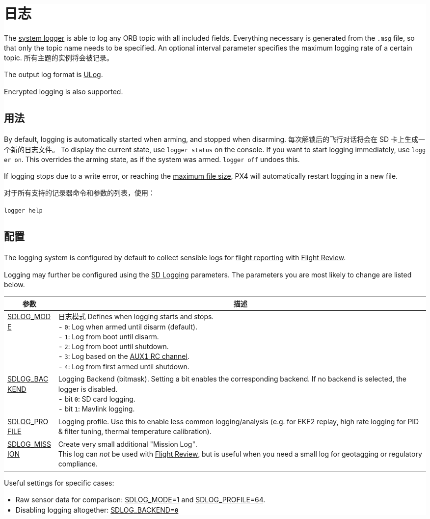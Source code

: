 # 日志

The [system logger](../modules/modules_system.md#logger) is able to log any ORB topic with all included fields.
Everything necessary is generated from the `.msg` file, so that only the topic name needs to be specified.
An optional interval parameter specifies the maximum logging rate of a certain topic.
所有主题的实例将会被记录。

The output log format is [ULog](../dev_log/ulog_file_format.md).

[Encrypted logging](../dev_log/log_encryption.md) is also supported.

## 用法

By default, logging is automatically started when arming, and stopped when disarming.
每次解锁后的飞行对话将会在 SD 卡上生成一个新的日志文件。
To display the current state, use `logger status` on the console.
If you want to start logging immediately, use `logger on`.
This overrides the arming state, as if the system was armed.
`logger off` undoes this.

If logging stops due to a write error, or reaching the [maximum file size](#file-size-limitations), PX4 will automatically restart logging in a new file.

对于所有支持的记录器命令和参数的列表，使用：

```
logger help
```

## 配置

The logging system is configured by default to collect sensible logs for [flight reporting](../getting_started/flight_reporting.md) with [Flight Review](https://logs.px4.io/).

Logging may further be configured using the [SD Logging](../advanced_config/parameter_reference.md#sd-logging) parameters.
The parameters you are most likely to change are listed below.

| 参数                                                                                            | 描述                                                                                                                                                                                                                                                                                                                                                                                                                                                                                                                                          |
| --------------------------------------------------------------------------------------------- | ------------------------------------------------------------------------------------------------------------------------------------------------------------------------------------------------------------------------------------------------------------------------------------------------------------------------------------------------------------------------------------------------------------------------------------------------------------------------------------------------------------------------------------------- |
| [SDLOG_MODE](../advanced_config/parameter_reference.md#SDLOG_MODE)       | 日志模式 Defines when logging starts and stops.<br />- `0`: Log when armed until disarm (default).<br />- `1`: Log from boot until disarm.<br />- `2`: Log from boot until shutdown.<br />- `3`: Log based on the [AUX1 RC channel](../advanced_config/parameter_reference.md#RC_MAP_AUX1).<br />- `4`: Log from first armed until shutdown. |
| [SDLOG_BACKEND](../advanced_config/parameter_reference.md#SDLOG_BACKEND) | Logging Backend (bitmask). Setting a bit enables the corresponding backend. If no backend is selected, the logger is disabled.<br />- bit `0`: SD card logging.</br >- bit `1`: Mavlink logging.                                                                                                                                                                                                         |
| [SDLOG_PROFILE](../advanced_config/parameter_reference.md#SDLOG_PROFILE) | Logging profile. Use this to enable less common logging/analysis (e.g. for EKF2 replay, high rate logging for PID & filter tuning, thermal temperature calibration).                                                                                                                                                                                                                                                                 |
| [SDLOG_MISSION](../advanced_config/parameter_reference.md#SDLOG_MISSION) | Create very small additional "Mission Log".<br>This log can _not_ be used with [Flight Review](../log/flight_log_analysis.md#flight-review-online-tool), but is useful when you need a small log for geotagging or regulatory compliance.                                                                                                                                                                                                                                                                   |

Useful settings for specific cases:

- Raw sensor data for comparison: [SDLOG_MODE=1](../advanced_config/parameter_reference.md#SDLOG_MODE) and [SDLOG_PROFILE=64](../advanced_config/parameter_reference.md#SDLOG_PROFILE).
- Disabling logging altogether: [SDLOG_BACKEND=`0`](../advanced_config/parameter_reference.md#SDLOG_BACKEND)
